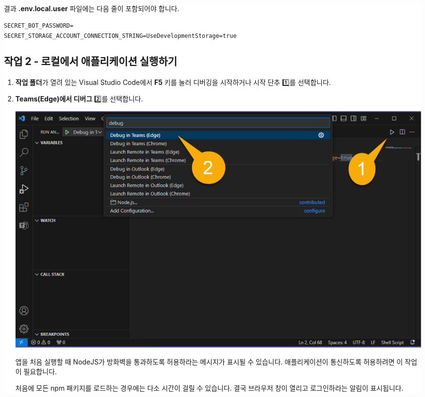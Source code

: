 결과 **.env.local.user** 파일에는 다음 줄이 포함되어야 합니다.

```console
SECRET_BOT_PASSWORD=
SECRET_STORAGE_ACCOUNT_CONNECTION_STRING=UseDevelopmentStorage=true
```

## 작업 2 - 로컬에서 애플리케이션 실행하기

1. **작업 폴더**가 열려 있는 Visual Studio Code에서 **F5** 키를 눌러 디버깅을 시작하거나 시작 단추 1️⃣를 선택합니다.

1. **Teams(Edge)에서 디버그** 2️⃣를 선택합니다.

    ![로컬로 애플리케이션을 실행하는 스크린샷입니다.](../media/2-02-run-project-01.png)

    앱을 처음 실행할 때 NodeJS가 방화벽을 통과하도록 허용하라는 메시지가 표시될 수 있습니다. 애플리케이션이 통신하도록 허용하려면 이 작업이 필요합니다.

    처음에 모든 npm 패키지를 로드하는 경우에는 다소 시간이 걸릴 수 있습니다. 결국 브라우저 창이 열리고 로그인하라는 알림이 표시됩니다.
